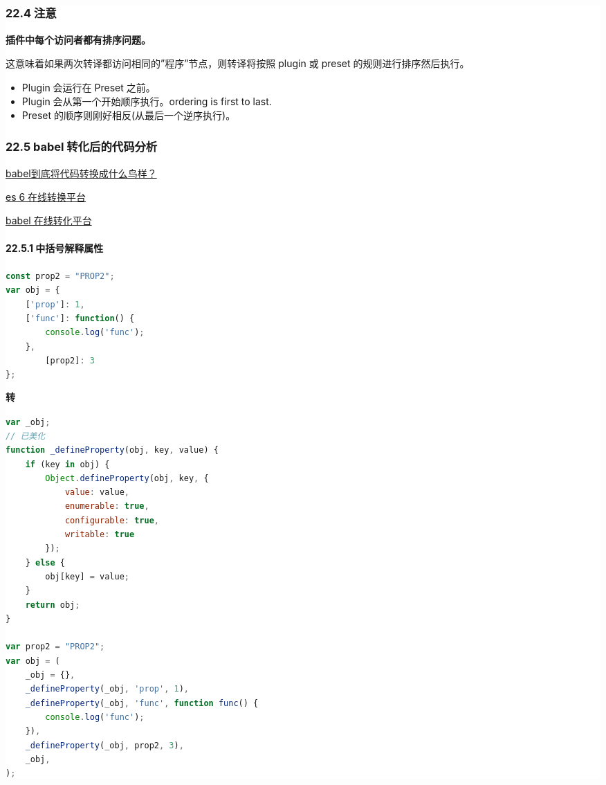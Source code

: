 ### 22.4 注意 ###

**插件中每个访问者都有排序问题。**

这意味着如果两次转译都访问相同的”程序”节点，则转译将按照 plugin 或 preset 的规则进行排序然后执行。

- Plugin 会运行在 Preset 之前。
- Plugin 会从第一个开始顺序执行。ordering is first to last.
- Preset 的顺序则刚好相反(从最后一个逆序执行)。

### 22.5 babel 转化后的代码分析 ###

[babel到底将代码转换成什么鸟样？](<http://ju.outofmemory.cn/entry/259973>)

[es 6 在线转换平台](https://es6console.com/)

[babel 在线转化平台](https://babeljs.io/repl)

#### 22.5.1 中括号解释属性 ####

```js
const prop2 = "PROP2";
var obj = {
    ['prop']: 1,
    ['func']: function() {
        console.log('func');
    },
        [prop2]: 3
};
```

**转**

```js
var _obj;
// 已美化
function _defineProperty(obj, key, value) {
    if (key in obj) {
        Object.defineProperty(obj, key, {
            value: value,
            enumerable: true,
            configurable: true,
            writable: true
        });
    } else {
        obj[key] = value;
    }
    return obj;
}
 
var prop2 = "PROP2";
var obj = (
    _obj = {},
    _defineProperty(_obj, 'prop', 1),
    _defineProperty(_obj, 'func', function func() {
   		console.log('func');
	}), 
    _defineProperty(_obj, prop2, 3),
    _obj,
);
```
